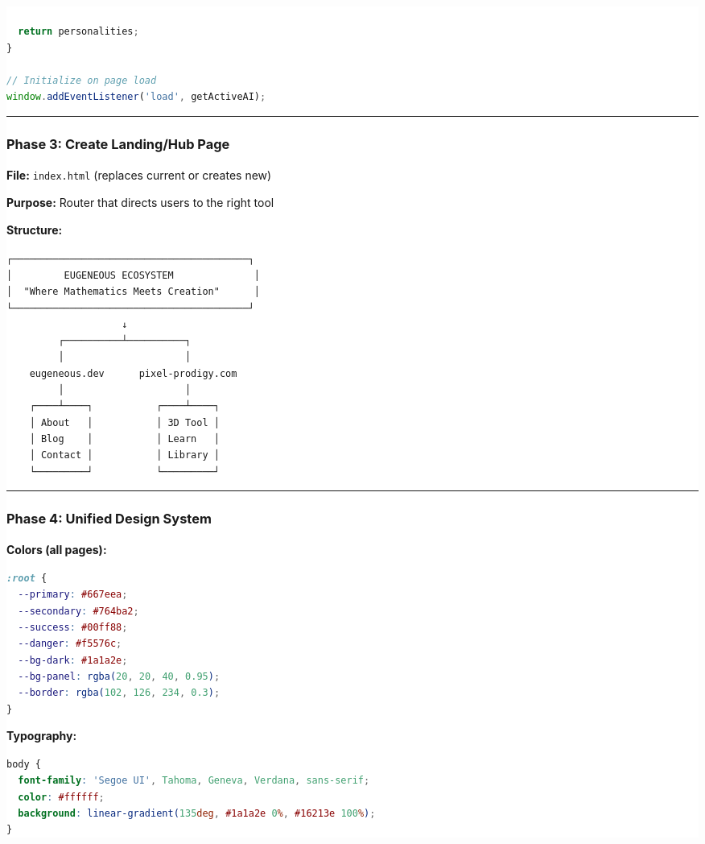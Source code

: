 ```javascript
  
  return personalities;
}

// Initialize on page load
window.addEventListener('load', getActiveAI);
```

---

### **Phase 3: Create Landing/Hub Page**

**File:** `index.html` (replaces current or creates new)

**Purpose:** Router that directs users to the right tool

**Structure:**
```
┌─────────────────────────────────────────┐
│         EUGENEOUS ECOSYSTEM              │
│  "Where Mathematics Meets Creation"      │
└─────────────────────────────────────────┘
                    ↓
         ┌──────────┴──────────┐
         │                     │
    eugeneous.dev      pixel-prodigy.com
         │                     │
    ┌────┴────┐           ┌────┴────┐
    │ About   │           │ 3D Tool │
    │ Blog    │           │ Learn   │
    │ Contact │           │ Library │
    └─────────┘           └─────────┘
```

---

### **Phase 4: Unified Design System**

**Colors (all pages):**
```css
:root {
  --primary: #667eea;
  --secondary: #764ba2;
  --success: #00ff88;
  --danger: #f5576c;
  --bg-dark: #1a1a2e;
  --bg-panel: rgba(20, 20, 40, 0.95);
  --border: rgba(102, 126, 234, 0.3);
}
```

**Typography:**
```css
body {
  font-family: 'Segoe UI', Tahoma, Geneva, Verdana, sans-serif;
  color: #ffffff;
  background: linear-gradient(135deg, #1a1a2e 0%, #16213e 100%);
}
```
